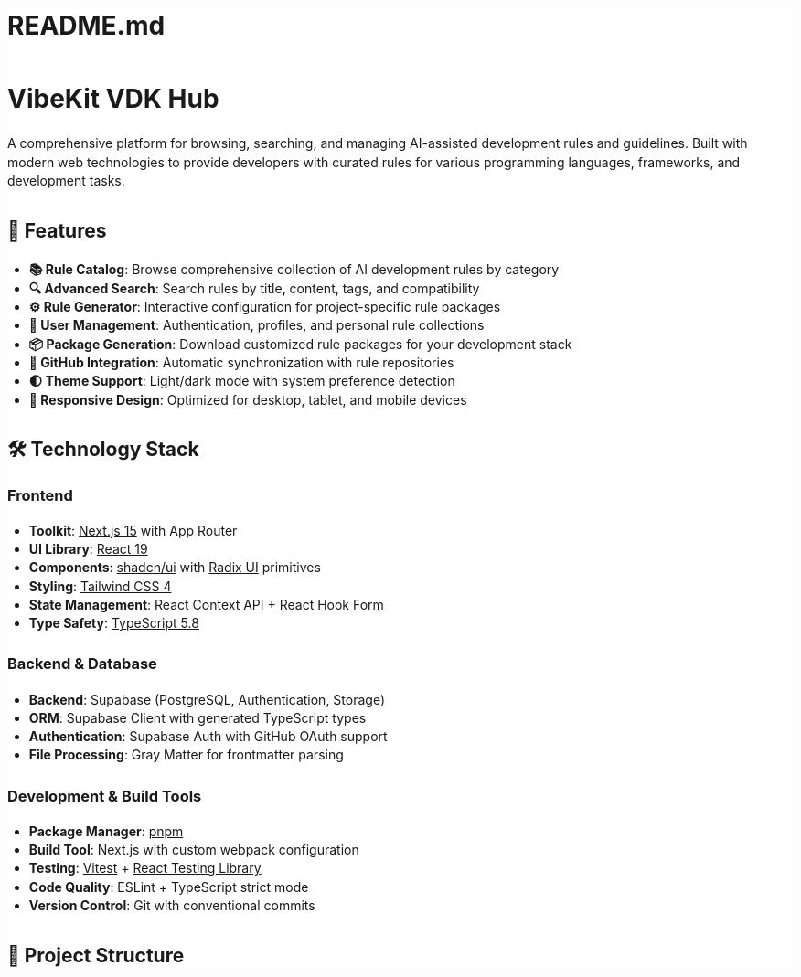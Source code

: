 # README.md

# VibeKit VDK Hub

A comprehensive platform for browsing, searching, and managing AI-assisted development rules and guidelines. Built with modern web technologies to provide developers with curated rules for various programming languages, frameworks, and development tasks.

## 🚀 Features

- **📚 Rule Catalog**: Browse comprehensive collection of AI development rules by category
- **🔍 Advanced Search**: Search rules by title, content, tags, and compatibility
- **⚙️ Rule Generator**: Interactive configuration for project-specific rule packages
- **👤 User Management**: Authentication, profiles, and personal rule collections
- **📦 Package Generation**: Download customized rule packages for your development stack
- **🔄 GitHub Integration**: Automatic synchronization with rule repositories
- **🌓 Theme Support**: Light/dark mode with system preference detection
- **📱 Responsive Design**: Optimized for desktop, tablet, and mobile devices

## 🛠 Technology Stack

### Frontend

- **Toolkit**: [Next.js 15](https://nextjs.org/) with App Router
- **UI Library**: [React 19](https://react.dev/)
- **Components**: [shadcn/ui](https://ui.shadcn.com/) with [Radix UI](https://www.radix-ui.com/) primitives
- **Styling**: [Tailwind CSS 4](https://tailwindcss.com/)
- **State Management**: React Context API + [React Hook Form](https://react-hook-form.com/)
- **Type Safety**: [TypeScript 5.8](https://www.typescriptlang.org/)

### Backend & Database

- **Backend**: [Supabase](https://supabase.io/) (PostgreSQL, Authentication, Storage)
- **ORM**: Supabase Client with generated TypeScript types
- **Authentication**: Supabase Auth with GitHub OAuth support
- **File Processing**: Gray Matter for frontmatter parsing

### Development & Build Tools

- **Package Manager**: [pnpm](https://pnpm.io/)
- **Build Tool**: Next.js with custom webpack configuration
- **Testing**: [Vitest](https://vitest.dev/) + [React Testing Library](https://testing-library.com/)
- **Code Quality**: ESLint + TypeScript strict mode
- **Version Control**: Git with conventional commits

## 📁 Project Structure
